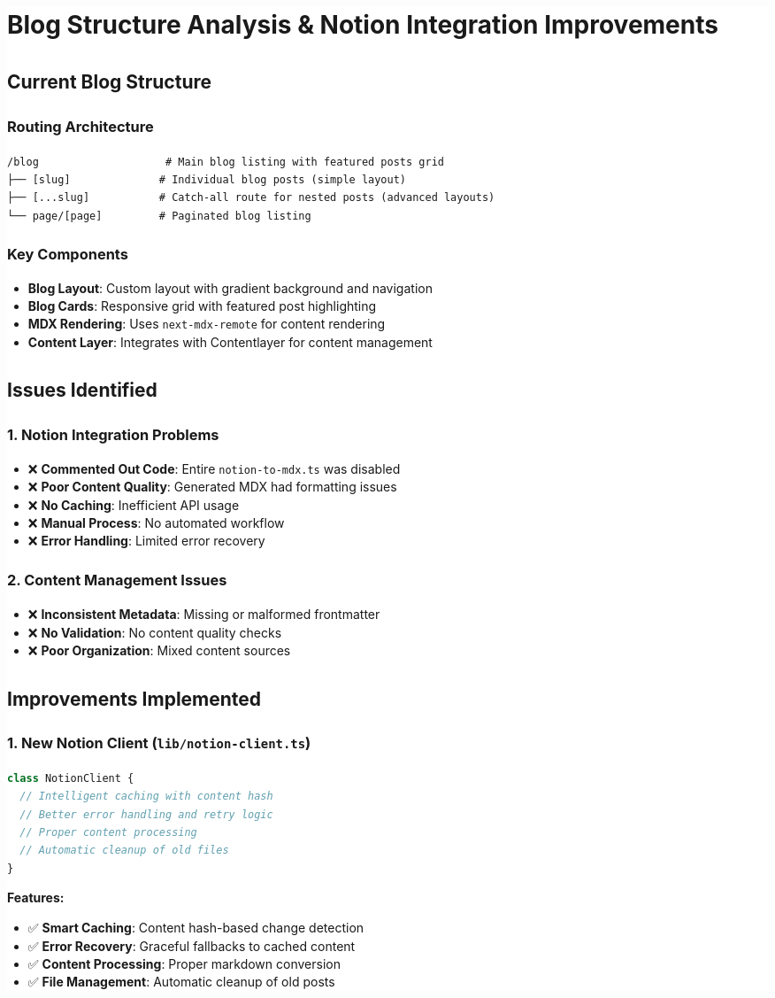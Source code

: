 # Blog Structure Analysis & Notion Integration Improvements

## Current Blog Structure

### Routing Architecture
```
/blog                    # Main blog listing with featured posts grid
├── [slug]              # Individual blog posts (simple layout)
├── [...slug]           # Catch-all route for nested posts (advanced layouts)
└── page/[page]         # Paginated blog listing
```

### Key Components
- **Blog Layout**: Custom layout with gradient background and navigation
- **Blog Cards**: Responsive grid with featured post highlighting
- **MDX Rendering**: Uses `next-mdx-remote` for content rendering
- **Content Layer**: Integrates with Contentlayer for content management

## Issues Identified

### 1. Notion Integration Problems
- ❌ **Commented Out Code**: Entire `notion-to-mdx.ts` was disabled
- ❌ **Poor Content Quality**: Generated MDX had formatting issues
- ❌ **No Caching**: Inefficient API usage
- ❌ **Manual Process**: No automated workflow
- ❌ **Error Handling**: Limited error recovery

### 2. Content Management Issues
- ❌ **Inconsistent Metadata**: Missing or malformed frontmatter
- ❌ **No Validation**: No content quality checks
- ❌ **Poor Organization**: Mixed content sources

## Improvements Implemented

### 1. New Notion Client (`lib/notion-client.ts`)
```typescript
class NotionClient {
  // Intelligent caching with content hash
  // Better error handling and retry logic
  // Proper content processing
  // Automatic cleanup of old files
}
```

**Features:**
- ✅ **Smart Caching**: Content hash-based change detection
- ✅ **Error Recovery**: Graceful fallbacks to cached content
- ✅ **Content Processing**: Proper markdown conversion
- ✅ **File Management**: Automatic cleanup of old posts
